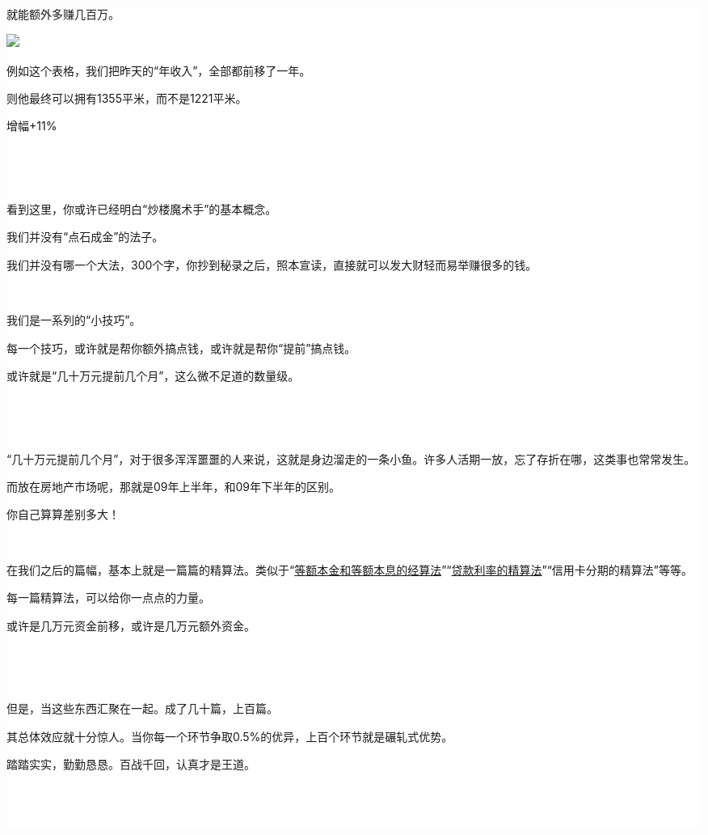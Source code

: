 就能额外多赚几百万。



<img data-s="300,640" data-type="jpeg" src="http://mmbiz.qpic.cn/mmbiz/Ok4hZ0tV6r57R8a7bN4hjvPibsDszHURWWibbd35l5T3Uw1uZl6Ql7Bbo2fHIFYsJ4uZPNdCOshM7MWg1ldjPISw/0?wx_fmt=jpeg" data-ratio="0.7782608695652173" data-w="460"/>

例如这个表格，我们把昨天的“年收入”，全部都前移了一年。

则他最终可以拥有1355平米，而不是1221平米。

增幅+11%

&nbsp;

&nbsp;

看到这里，你或许已经明白“炒楼魔术手”的基本概念。

我们并没有“点石成金”的法子。

我们并没有哪一个大法，300个字，你抄到秘录之后，照本宣读，直接就可以发大财轻而易举赚很多的钱。

&nbsp;

我们是一系列的“小技巧”。

每一个技巧，或许就是帮你额外搞点钱，或许就是帮你“提前”搞点钱。

或许就是“几十万元提前几个月”，这么微不足道的数量级。

&nbsp;

&nbsp;

“几十万元提前几个月”，对于很多浑浑噩噩的人来说，这就是身边溜走的一条小鱼。许多人活期一放，忘了存折在哪，这类事也常常发生。

而放在房地产市场呢，那就是09年上半年，和09年下半年的区别。

你自己算算差别多大！

&nbsp;

在我们之后的篇幅，基本上就是一篇篇的精算法。类似于“[等额本金和等额本息的经算法](http://mp.weixin.qq.com/s?__biz=MzAxNTMxMTc0MA==&amp;mid=205417929&amp;idx=1&amp;sn=7829f4cfc162e75d7f3c1c8f466ef472&amp;scene=21#wechat_redirect)”“[贷款利率的精算法](http://mp.weixin.qq.com/s?__biz=MzAxNTMxMTc0MA==&amp;mid=205333857&amp;idx=1&amp;sn=8c9eeced5e837b33473eb0b974c248ec&amp;scene=21#wechat_redirect)”“信用卡分期的精算法”等等。

每一篇精算法，可以给你一点点的力量。

或许是几万元资金前移，或许是几万元额外资金。

&nbsp;

&nbsp;

但是，当这些东西汇聚在一起。成了几十篇，上百篇。

其总体效应就十分惊人。当你每一个环节争取0.5%的优异，上百个环节就是碾轧式优势。

踏踏实实，勤勤恳恳。百战千回，认真才是王道。

&nbsp;

&nbsp;
